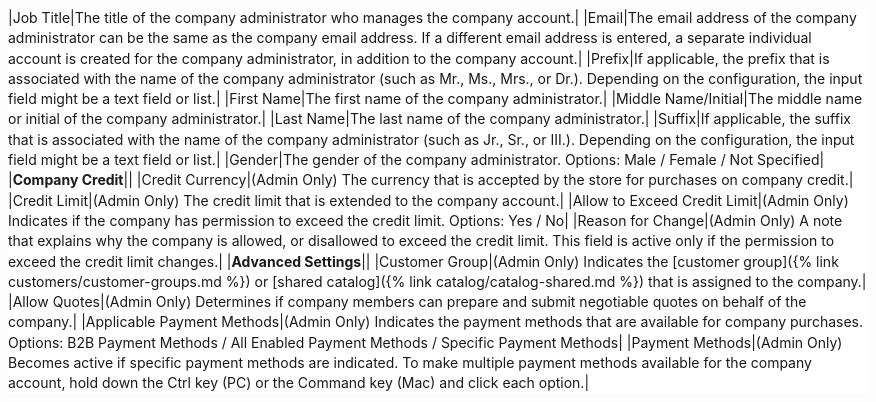 |Job Title|The title of the company administrator who manages the company account.|
|Email|The email address of the company administrator can be the same as the company email address. If a different email address is entered, a separate individual account is created for the company administrator, in addition to the company account.|
|Prefix|If applicable, the prefix that is associated with the name of the company administrator (such as Mr., Ms., Mrs., or Dr.). Depending on the configuration, the input field might be a text field or list.|
|First Name|The first name of the company administrator.|
|Middle Name/Initial|The middle name or initial of the company administrator.|
|Last Name|The last name of the company administrator.|
|Suffix|If applicable, the suffix that is associated with the name of the company administrator (such as Jr., Sr., or III.). Depending on the configuration, the input field might be a text field or list.|
|Gender|The gender of the company administrator. Options: Male / Female / Not Specified|
|**Company Credit**||
|Credit Currency|(Admin Only) The currency that is accepted by the store for purchases on company credit.|
|Credit Limit|(Admin Only) The credit limit that is extended to the company account.|
|Allow to Exceed Credit Limit|(Admin Only) Indicates if the company has permission to exceed the credit limit. Options: Yes / No|
|Reason for Change|(Admin Only) A note that explains why the company is allowed, or disallowed to exceed the credit limit. This field is active only if the permission to exceed the credit limit changes.|
|**Advanced Settings**||
|Customer Group|(Admin Only) Indicates the [customer group]({% link customers/customer-groups.md %}) or [shared catalog]({% link catalog/catalog-shared.md %}) that is assigned to the company.|
|Allow Quotes|(Admin Only) Determines if company members can prepare and submit negotiable quotes on behalf of the company.|
|Applicable Payment Methods|(Admin Only) Indicates the payment methods that are available for company purchases. Options: B2B Payment Methods / All Enabled Payment Methods / Specific Payment Methods|
|Payment Methods|(Admin Only) Becomes active if specific payment methods are indicated. To make multiple payment methods available for the company account, hold down the Ctrl key (PC) or the Command key (Mac) and click each option.|


<style>
.buttons-table td:first-of-type {
  width: 200px;
}
</style>
